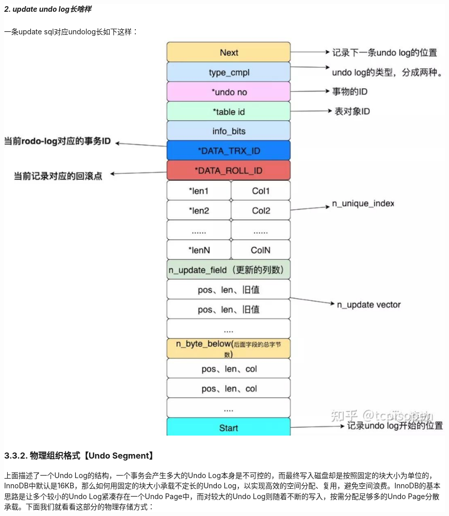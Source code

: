 
##### 2. update undo log长啥样
一条update sql对应undolog长如下这样：
![undo_log_update类型](2020-08-21-mysql-undo日志/undo_log_update类型.png)

### 3.3.2. 物理组织格式【Undo Segment】
上面描述了一个Undo Log的结构，一个事务会产生多大的Undo Log本身是不可控的，而最终写入磁盘却是按照固定的块大小为单位的，InnoDB中默认是16KB，那么如何用固定的块大小承载不定长的Undo Log，以实现高效的空间分配、复用，避免空间浪费。InnoDB的基本思路是让多个较小的Undo Log紧凑存在一个Undo Page中，而对较大的Undo Log则随着不断的写入，按需分配足够多的Undo Page分散承载。下面我们就看看这部分的物理存储方式：